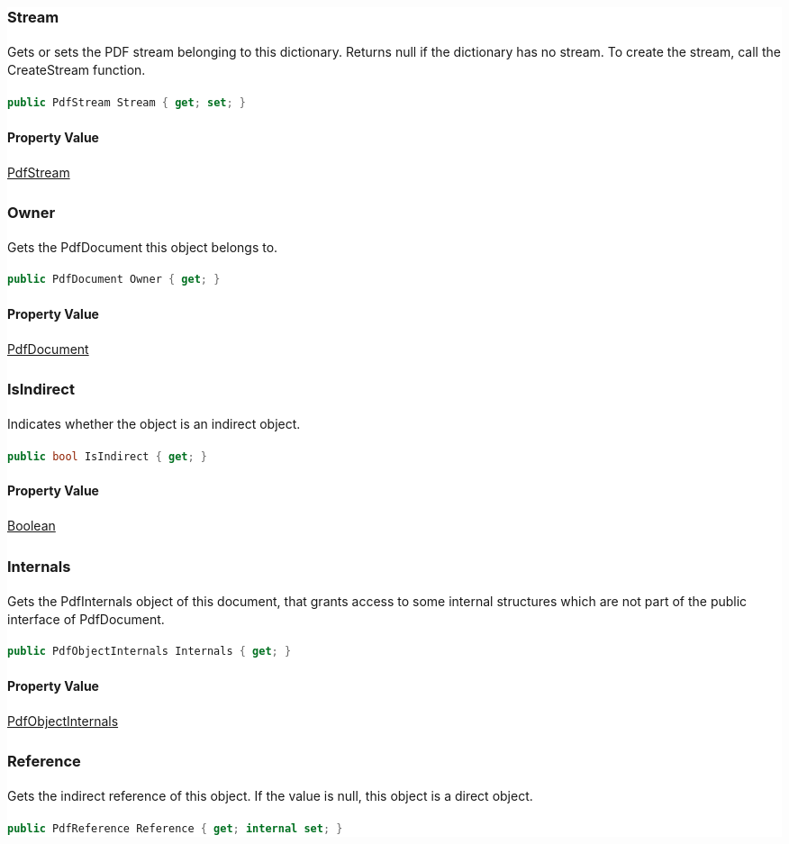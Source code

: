 ### **Stream**

Gets or sets the PDF stream belonging to this dictionary. Returns null if the dictionary has
 no stream. To create the stream, call the CreateStream function.

```csharp
public PdfStream Stream { get; set; }
```

#### Property Value

[PdfStream](./pdfsharp.pdf.pdfdictionary.pdfstream)<br>

### **Owner**

Gets the PdfDocument this object belongs to.

```csharp
public PdfDocument Owner { get; }
```

#### Property Value

[PdfDocument](./pdfsharp.pdf.pdfdocument)<br>

### **IsIndirect**

Indicates whether the object is an indirect object.

```csharp
public bool IsIndirect { get; }
```

#### Property Value

[Boolean](https://docs.microsoft.com/en-us/dotnet/api/system.boolean)<br>

### **Internals**

Gets the PdfInternals object of this document, that grants access to some internal structures
 which are not part of the public interface of PdfDocument.

```csharp
public PdfObjectInternals Internals { get; }
```

#### Property Value

[PdfObjectInternals](./pdfsharp.pdf.advanced.pdfobjectinternals)<br>

### **Reference**

Gets the indirect reference of this object. If the value is null, this object is a direct object.

```csharp
public PdfReference Reference { get; internal set; }
```
